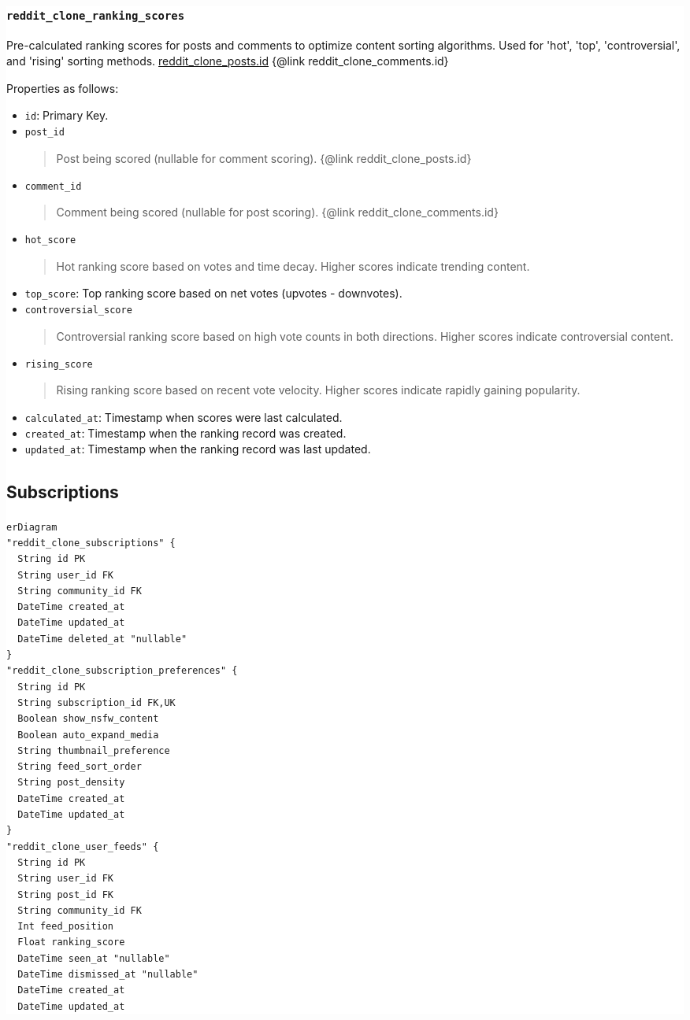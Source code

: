 ### `reddit_clone_ranking_scores`

Pre-calculated ranking scores for posts and comments to optimize content
sorting algorithms. Used for 'hot', 'top', 'controversial', and 'rising'
sorting methods. [reddit_clone_posts.id](#reddit_clone_posts) {@link
reddit_clone_comments.id}

Properties as follows:

- `id`: Primary Key.
- `post_id`
  > Post being scored (nullable for comment scoring). {@link
  > reddit_clone_posts.id}
- `comment_id`
  > Comment being scored (nullable for post scoring). {@link
  > reddit_clone_comments.id}
- `hot_score`
  > Hot ranking score based on votes and time decay. Higher scores indicate
  > trending content.
- `top_score`: Top ranking score based on net votes (upvotes - downvotes).
- `controversial_score`
  > Controversial ranking score based on high vote counts in both directions.
  > Higher scores indicate controversial content.
- `rising_score`
  > Rising ranking score based on recent vote velocity. Higher scores
  > indicate rapidly gaining popularity.
- `calculated_at`: Timestamp when scores were last calculated.
- `created_at`: Timestamp when the ranking record was created.
- `updated_at`: Timestamp when the ranking record was last updated.

## Subscriptions

```mermaid
erDiagram
"reddit_clone_subscriptions" {
  String id PK
  String user_id FK
  String community_id FK
  DateTime created_at
  DateTime updated_at
  DateTime deleted_at "nullable"
}
"reddit_clone_subscription_preferences" {
  String id PK
  String subscription_id FK,UK
  Boolean show_nsfw_content
  Boolean auto_expand_media
  String thumbnail_preference
  String feed_sort_order
  String post_density
  DateTime created_at
  DateTime updated_at
}
"reddit_clone_user_feeds" {
  String id PK
  String user_id FK
  String post_id FK
  String community_id FK
  Int feed_position
  Float ranking_score
  DateTime seen_at "nullable"
  DateTime dismissed_at "nullable"
  DateTime created_at
  DateTime updated_at
```